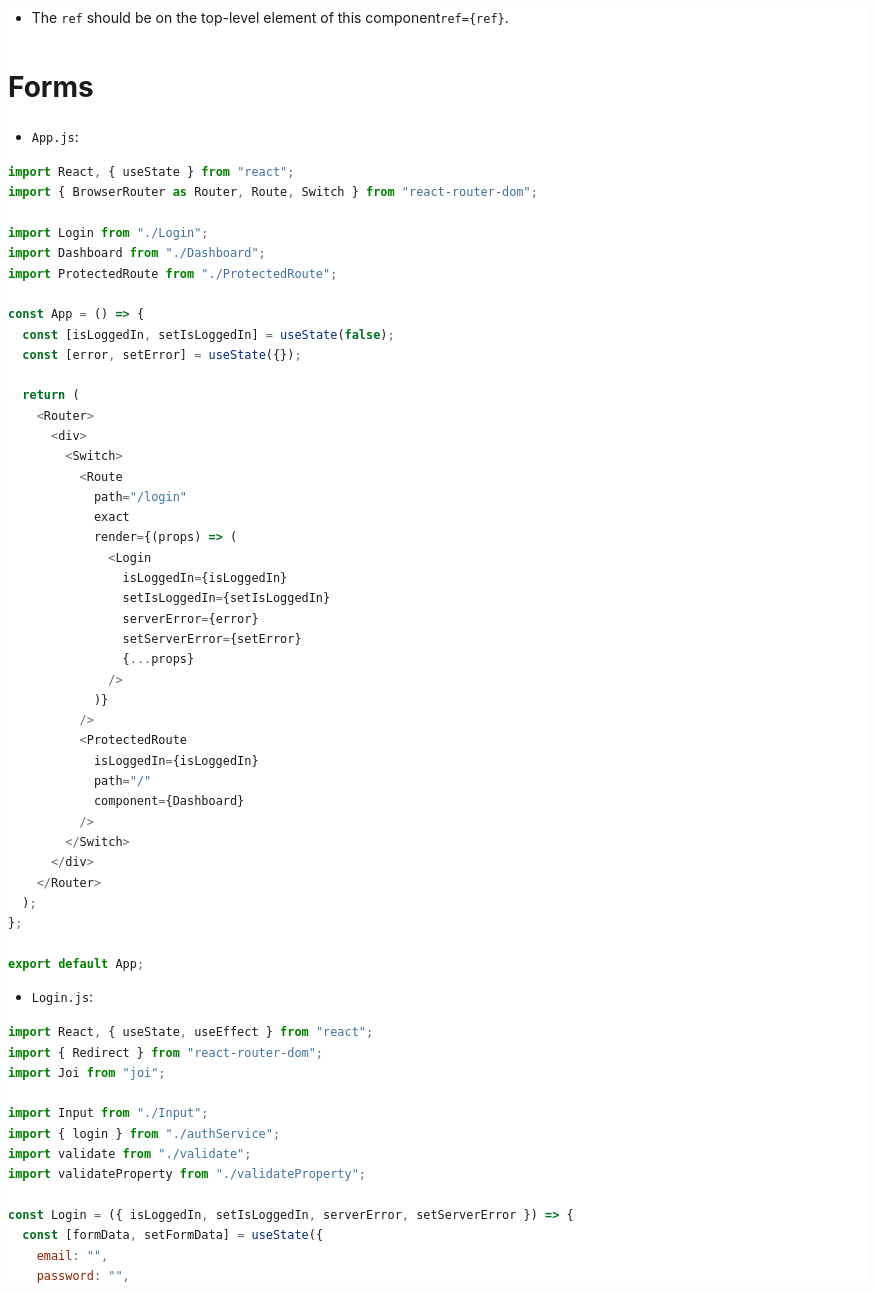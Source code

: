 - The `ref` should be on the top-level element of this component`ref={ref}`.

# Forms

- `App.js`:

```js
import React, { useState } from "react";
import { BrowserRouter as Router, Route, Switch } from "react-router-dom";

import Login from "./Login";
import Dashboard from "./Dashboard";
import ProtectedRoute from "./ProtectedRoute";

const App = () => {
  const [isLoggedIn, setIsLoggedIn] = useState(false);
  const [error, setError] = useState({});

  return (
    <Router>
      <div>
        <Switch>
          <Route
            path="/login"
            exact
            render={(props) => (
              <Login
                isLoggedIn={isLoggedIn}
                setIsLoggedIn={setIsLoggedIn}
                serverError={error}
                setServerError={setError}
                {...props}
              />
            )}
          />
          <ProtectedRoute
            isLoggedIn={isLoggedIn}
            path="/"
            component={Dashboard}
          />
        </Switch>
      </div>
    </Router>
  );
};

export default App;
```

- `Login.js`:

```js
import React, { useState, useEffect } from "react";
import { Redirect } from "react-router-dom";
import Joi from "joi";

import Input from "./Input";
import { login } from "./authService";
import validate from "./validate";
import validateProperty from "./validateProperty";

const Login = ({ isLoggedIn, setIsLoggedIn, serverError, setServerError }) => {
  const [formData, setFormData] = useState({
    email: "",
    password: "",
```